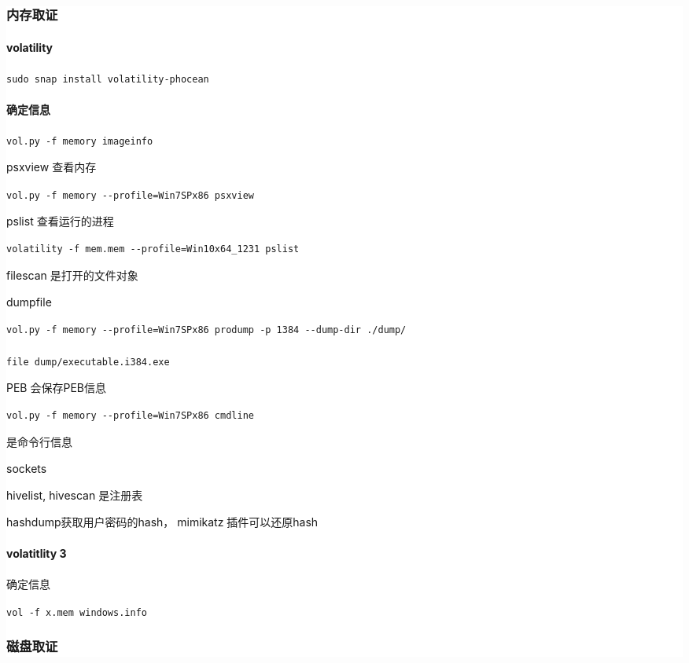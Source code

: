 ### 内存取证

#### volatility

``` shell
sudo snap install volatility-phocean
```

#### 确定信息

``` shell
vol.py -f memory imageinfo
```

psxview 查看内存

``` shell
vol.py -f memory --profile=Win7SPx86 psxview
```

pslist 查看运行的进程

``` shell
volatility -f mem.mem --profile=Win10x64_1231 pslist
```



filescan 是打开的文件对象

dumpfile 

``` shell
vol.py -f memory --profile=Win7SPx86 prodump -p 1384 --dump-dir ./dump/

file dump/executable.i384.exe
```

PEB 会保存PEB信息

``` shell
vol.py -f memory --profile=Win7SPx86 cmdline
```

是命令行信息

sockets

hivelist, hivescan 是注册表

hashdump获取用户密码的hash， mimikatz 插件可以还原hash

#### volatitlity 3

确定信息

``` shell
vol -f x.mem windows.info
```



### 磁盘取证
